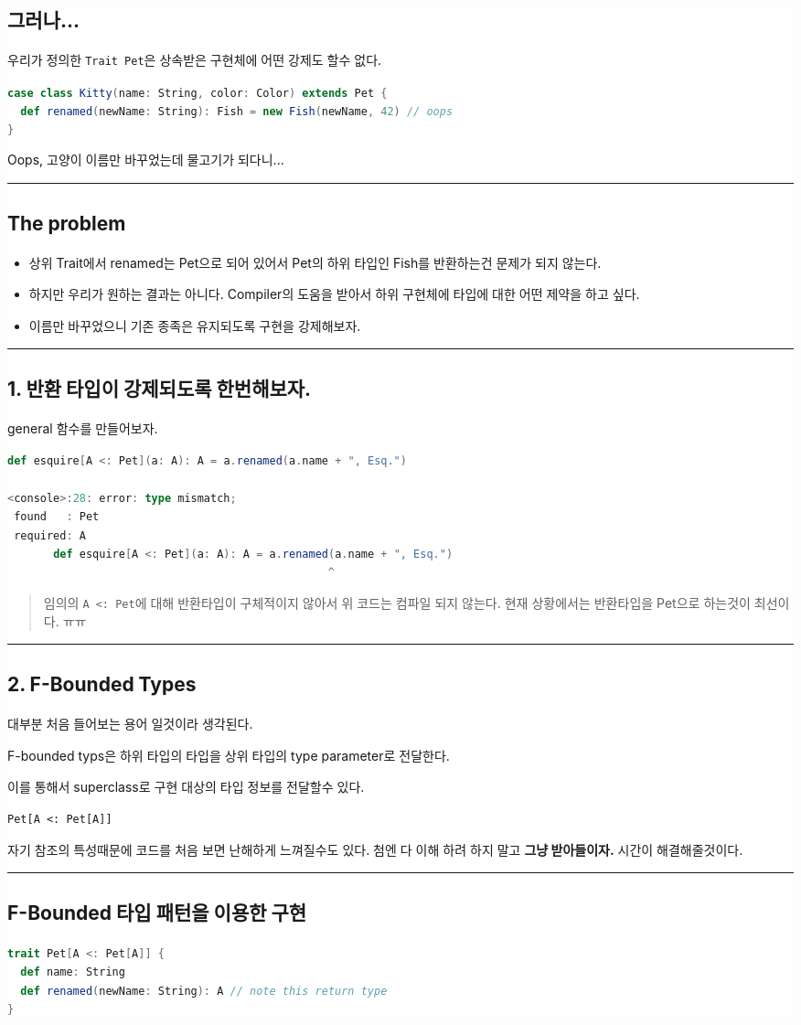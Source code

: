 ## 그러나...

우리가 정의한 `Trait Pet`은 상속받은 구현체에 어떤 강제도 할수 없다.

```scala
case class Kitty(name: String, color: Color) extends Pet {
  def renamed(newName: String): Fish = new Fish(newName, 42) // oops
}
```

Oops, 고양이 이름만 바꾸었는데 물고기가 되다니...

---

## The problem

* 상위 Trait에서 renamed는 Pet으로 되어 있어서 Pet의 하위 타입인 Fish를 반환하는건 문제가 되지 않는다.

* 하지만 우리가 원하는 결과는 아니다. Compiler의 도움을 받아서 하위 구현체에 타입에 대한 어떤 제약을 하고 싶다.

* 이름만 바꾸었으니 기존 종족은 유지되도록 구현을 강제해보자.

---


## 1. 반환 타입이 강제되도록 한번해보자.
general 함수를 만들어보자.

```scala
def esquire[A <: Pet](a: A): A = a.renamed(a.name + ", Esq.")

<console>:28: error: type mismatch;
 found   : Pet
 required: A
       def esquire[A <: Pet](a: A): A = a.renamed(a.name + ", Esq.")
                                                 ^
```
> 임의의 `A <: Pet`에 대해 반환타입이 구체적이지 않아서 위 코드는 컴파일 되지 않는다. 현재 상황에서는 반환타입을 Pet으로 하는것이 최선이다. ㅠㅠ

---

## 2. F-Bounded Types

대부분 처음 들어보는 용어 일것이라 생각된다.

F-bounded typs은 하위 타입의 타입을 상위 타입의 type parameter로 전달한다.

이를 통해서 superclass로 구현 대상의 타입 정보를 전달할수 있다.

```Pet[A <: Pet[A]]```

자기 참조의 특성때문에 코드를 처음 보면 난해하게 느껴질수도 있다.
첨엔 다 이해 하려 하지 말고 **그냥 받아들이자.**
시간이 해결해줄것이다.

---

## F-Bounded 타입 패턴을 이용한 구현

```scala
trait Pet[A <: Pet[A]] {
  def name: String
  def renamed(newName: String): A // note this return type
}
```
